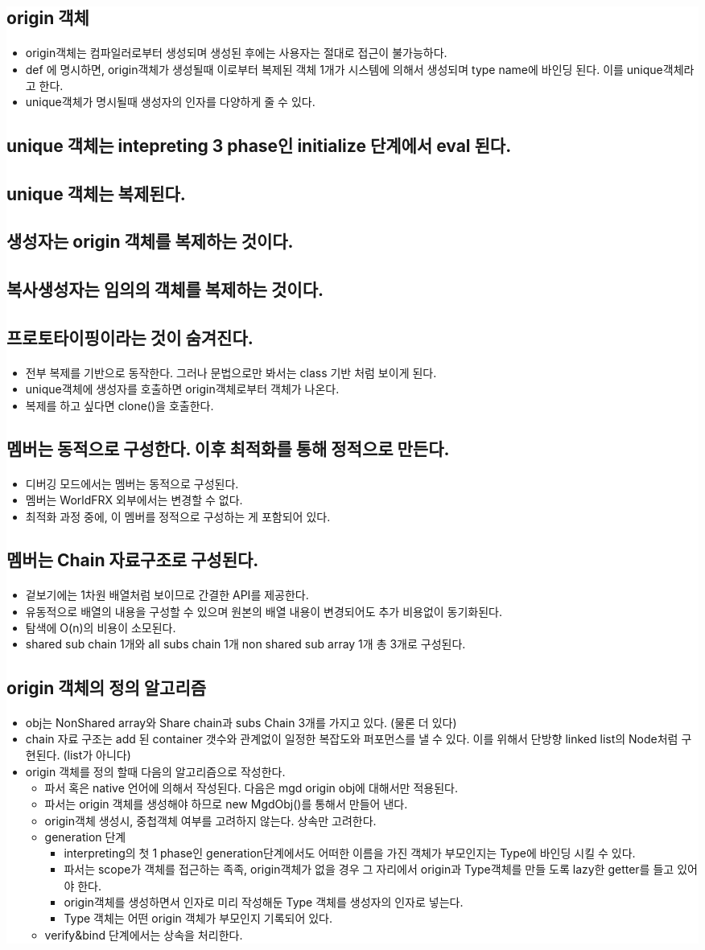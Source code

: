 ## origin 객체

* origin객체는 컴파일러로부터 생성되며 생성된 후에는 사용자는 절대로 접근이 불가능하다.
* def 에 명시하면, origin객체가 생성될때 이로부터 복제된 객체 1개가 시스템에 의해서 생성되며 type name에 바인딩 된다. 이를 unique객체라고 한다.
* unique객체가 명시될때 생성자의 인자를 다양하게 줄 수 있다.

## unique 객체는 intepreting 3 phase인 initialize 단계에서 eval 된다.

## unique 객체는 복제된다.

## 생성자는 origin 객체를 복제하는 것이다.

## 복사생성자는 임의의 객체를 복제하는 것이다.

## 프로토타이핑이라는 것이 숨겨진다.

* 전부 복제를 기반으로 동작한다. 그러나 문법으로만 봐서는 class 기반 처럼 보이게 된다.
* unique객체에 생성자를 호출하면 origin객체로부터 객체가 나온다.
* 복제를 하고 싶다면 clone()을 호출한다.

## 멤버는 동적으로 구성한다. 이후 최적화를 통해 정적으로 만든다.

* 디버깅 모드에서는 멤버는 동적으로 구성된다.
* 멤버는 WorldFRX 외부에서는 변경할 수 없다.
* 최적화 과정 중에, 이 멤버를 정적으로 구성하는 게 포함되어 있다.

## 멤버는 Chain 자료구조로 구성된다.

* 겉보기에는 1차원 배열처럼 보이므로 간결한 API를 제공한다.
* 유동적으로 배열의 내용을 구성할 수 있으며 원본의 배열 내용이 변경되어도 추가 비용없이 동기화된다.
* 탐색에 O(n)의 비용이 소모된다.
* shared sub chain 1개와 all subs chain 1개 non shared sub array 1개 총 3개로 구성된다.

## origin 객체의 정의 알고리즘

* obj는 NonShared array와 Share chain과 subs Chain 3개를 가지고 있다. (물론 더 있다)
* chain 자료 구조는 add 된 container 갯수와 관계없이 일정한 복잡도와 퍼포먼스를 낼 수 있다. 이를 위해서 단방향 linked list의 Node처럼 구현된다. (list가 아니다)
* origin 객체를 정의 할때 다음의 알고리즘으로 작성한다.
    * 파서 혹은 native 언어에 의해서 작성된다. 다음은 mgd origin obj에 대해서만 적용된다.
    * 파서는 origin 객체를 생성해야 하므로 new MgdObj()를 통해서 만들어 낸다.
    * origin객체 생성시, 중첩객체 여부를 고려하지 않는다. 상속만 고려한다.
    * generation 단계
        * interpreting의 첫 1 phase인 generation단계에서도 어떠한 이름을 가진 객체가 부모인지는 Type에 바인딩 시킬 수 있다.
        * 파서는 scope가 객체를 접근하는 족족, origin객체가 없을 경우 그 자리에서 origin과 Type객체를 만들 도록 lazy한 getter를 들고 있어야 한다.
        * origin객체를 생성하면서 인자로 미리 작성해둔 Type 객체를 생성자의 인자로 넣는다.
        * Type 객체는 어떤 origin 객체가 부모인지 기록되어 있다.
    * verify&bind 단계에서는 상속을 처리한다.

